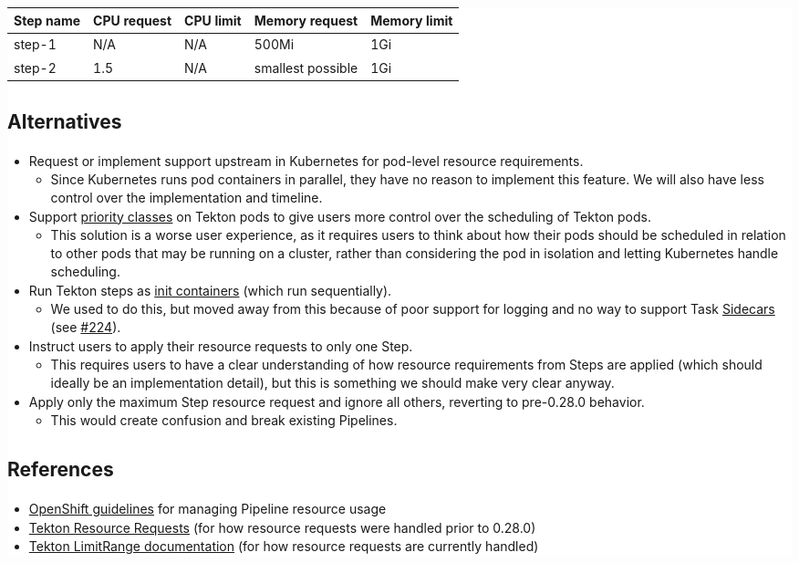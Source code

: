 | Step name | CPU request | CPU limit | Memory request    | Memory limit |
| --------- | ----------- | --------- | ----------------- | ------------ |
| step-1    | N/A         | N/A       | 500Mi             | 1Gi          |
| step-2    | 1.5         | N/A       | smallest possible | 1Gi          |

## Alternatives

- Request or implement support upstream in Kubernetes for pod-level resource requirements.
  - Since Kubernetes runs pod containers in parallel, they have no reason to implement
  this feature. We will also have less control over the implementation and timeline.
- Support [priority classes][priority-classes] on Tekton pods to give users more control
over the scheduling of Tekton pods.
  - This solution is a worse user experience, as it requires users to think about
  how their pods should be scheduled in relation to other pods that may be running
  on a cluster, rather than considering the pod in isolation and letting
  Kubernetes handle scheduling.
- Run Tekton steps as [init containers][init] (which run sequentially).
  - We used to do this, but moved away from this because of poor support for logging
  and no way to support Task [Sidecars][sidecar] (see [#224][224]).
- Instruct users to apply their resource requests to only one Step.
  - This requires users to have a clear understanding of how resource requirements
  from Steps are applied (which should ideally be an implementation detail),
  but this is something we should make very clear anyway.
- Apply only the maximum Step resource request and ignore all others,
reverting to pre-0.28.0 behavior.
  - This would create confusion and break existing Pipelines.

## References

- [OpenShift guidelines][OpenShift] for managing Pipeline resource usage
- [Tekton Resource Requests][pre-v28] (for how resource requests were handled prior to 0.28.0)
- [Tekton LimitRange documentation][limitRange-requirements]
(for how resource requests are currently handled)

[resources]: https://kubernetes.io/docs/concepts/configuration/manage-resources-containers/
[scheduling]: https://kubernetes.io/docs/concepts/configuration/manage-resources-containers/#how-pods-with-resource-requests-are-scheduled
[enforcement]: https://kubernetes.io/docs/concepts/configuration/manage-resources-containers/#how-pods-with-resource-limits-are-run
[effective]: https://kubernetes.io/docs/concepts/workloads/pods/init-containers/#resources
[update]: https://kubernetes.io/docs/reference/kubernetes-api/workload-resources/pod-v1/#resources
[init]: https://kubernetes.io/docs/concepts/workloads/pods/init-containers/
[management]: https://kubernetes.io/docs/concepts/configuration/manage-resources-containers/
[limitRange]: https://kubernetes.io/docs/concepts/policy/limit-range/
[resourceQuota]: https://kubernetes.io/docs/concepts/policy/resource-quotas/#compute-resource-quota
[qos]: https://kubernetes.io/docs/tasks/configure-pod-container/quality-service-pod/#create-a-pod-that-gets-assigned-a-qos-class-of-burstable
[priority-classes]: https://kubernetes.io/docs/concepts/scheduling-eviction/pod-priority-preemption/#priorityclass
[step]: https://tekton.dev/docs/pipelines/tasks/#defining-steps
[stepTemplate]: https://tekton.dev/docs/pipelines/tasks/#specifying-a-step-template
[stepOverride]: https://tekton.dev/docs/pipelines/taskruns/#overriding-task-steps-and-sidecars
[limitRange-requirements]: https://tekton.dev/docs/pipelines/limitrange/#tekton-support
[taskRunSpecs]: https://tekton.dev/docs/pipelines/pipelineruns/#specifying-taskrunspecs
[sidecar]: https://tekton.dev/docs/pipelines/tasks/#specifying-sidecars
[tep-0094]: https://github.com/tektoncd/community/blob/main/teps/0094-configuring-resources-at-runtime.md#motivation
[pre-v28]: https://docs.google.com/presentation/d/1-FNMMbRuxckAInO2aJPtzuINqV-9pr-M25OXQoGbV0s/edit#slide=id.p
[OpenShift]: https://docs.openshift.com/container-platform/4.8/cicd/pipelines/reducing-pipelines-resource-consumption.html
[4347]: https://github.com/tektoncd/pipeline/issues/4347
[4271]: https://github.com/tektoncd/pipeline/discussions/4271
[4080]: https://github.com/tektoncd/pipeline/issues/4080
[224]: https://github.com/tektoncd/pipeline/issues/224